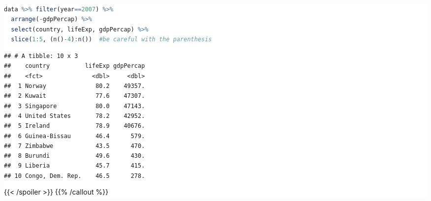 
```r
data %>% filter(year==2007) %>%
  arrange(-gdpPercap) %>%
  select(country, lifeExp, gdpPercap) %>%
  slice(1:5, (n()-4):n())  #be careful with the parenthesis
```

```
## # A tibble: 10 x 3
##    country          lifeExp gdpPercap
##    <fct>              <dbl>     <dbl>
##  1 Norway              80.2    49357.
##  2 Kuwait              77.6    47307.
##  3 Singapore           80.0    47143.
##  4 United States       78.2    42952.
##  5 Ireland             78.9    40676.
##  6 Guinea-Bissau       46.4      579.
##  7 Zimbabwe            43.5      470.
##  8 Burundi             49.6      430.
##  9 Liberia             45.7      415.
## 10 Congo, Dem. Rep.    46.5      278.
```
{{< /spoiler >}}
{{% /callout %}}

